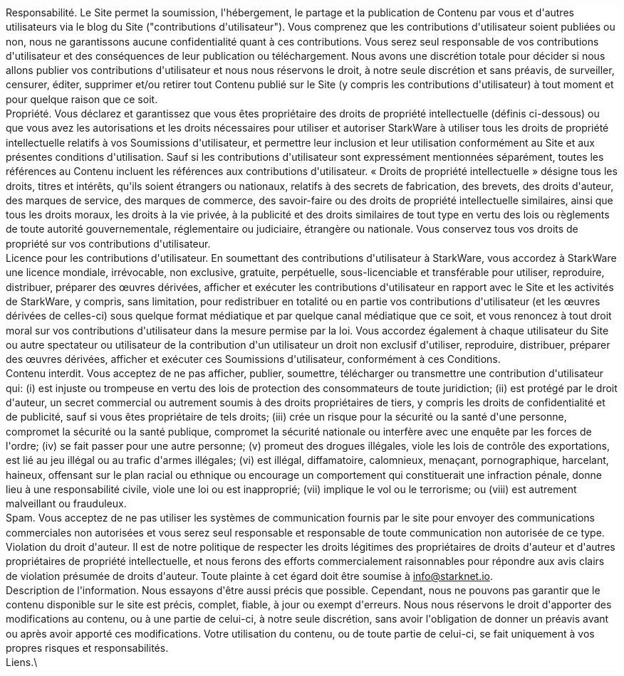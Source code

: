 Responsabilité. Le Site permet la soumission, l'hébergement, le partage et la publication de Contenu par vous et d'autres utilisateurs via le blog du Site ("contributions d'utilisateur"). Vous comprenez que les contributions d'utilisateur soient publiées ou non, nous ne garantissons aucune confidentialité quant à ces contributions. Vous serez seul responsable de vos contributions d'utilisateur et des conséquences de leur publication ou téléchargement. Nous avons une discrétion totale pour décider si nous allons publier vos contributions d'utilisateur et nous nous réservons le droit, à notre seule discrétion et sans préavis, de surveiller, censurer, éditer, supprimer et/ou retirer tout Contenu publié sur le Site (y compris les contributions d'utilisateur) à tout moment et pour quelque raison que ce soit.\
Propriété. Vous déclarez et garantissez que vous êtes propriétaire des droits de propriété intellectuelle (définis ci-dessous) ou que vous avez les autorisations et les droits nécessaires pour utiliser et autoriser StarkWare à utiliser tous les droits de propriété intellectuelle relatifs à vos Soumissions d'utilisateur, et permettre leur inclusion et leur utilisation conformément au Site et aux présentes conditions d'utilisation. Sauf si les contributions d'utilisateur sont expressément mentionnées séparément, toutes les références au Contenu incluent les références aux contributions d'utilisateur. « Droits de propriété intellectuelle » désigne tous les droits, titres et intérêts, qu'ils soient étrangers ou nationaux, relatifs à des secrets de fabrication, des brevets, des droits d'auteur, des marques de service, des marques de commerce, des savoir-faire ou des droits de propriété intellectuelle similaires, ainsi que tous les droits moraux, les droits à la vie privée, à la publicité et des droits similaires de tout type en vertu des lois ou règlements de toute autorité gouvernementale, réglementaire ou judiciaire, étrangère ou nationale. Vous conservez tous vos droits de propriété sur vos contributions d'utilisateur.\
Licence pour les contributions d'utilisateur. En soumettant des contributions d'utilisateur à StarkWare, vous accordez à StarkWare une licence mondiale, irrévocable, non exclusive, gratuite, perpétuelle, sous-licenciable et transférable pour utiliser, reproduire, distribuer, préparer des œuvres dérivées, afficher et exécuter les contributions d'utilisateur en rapport avec le Site et les activités de StarkWare, y compris, sans limitation, pour redistribuer en totalité ou en partie vos contributions d'utilisateur (et les œuvres dérivées de celles-ci) sous quelque format médiatique et par quelque canal médiatique que ce soit, et vous renoncez à tout droit moral sur vos contributions d'utilisateur dans la mesure permise par la loi. Vous accordez également à chaque utilisateur du Site ou autre spectateur ou utilisateur de la contribution d'un utilisateur un droit non exclusif d'utiliser, reproduire, distribuer, préparer des œuvres dérivées, afficher et exécuter ces Soumissions d'utilisateur, conformément à ces Conditions.\
Contenu interdit. Vous acceptez de ne pas afficher, publier, soumettre, télécharger ou transmettre une contribution d'utilisateur qui: (i) est injuste ou trompeuse en vertu des lois de protection des consommateurs de toute juridiction; (ii) est protégé par le droit d'auteur, un secret commercial ou autrement soumis à des droits propriétaires de tiers, y compris les droits de confidentialité et de publicité, sauf si vous êtes propriétaire de tels droits; (iii) crée un risque pour la sécurité ou la santé d'une personne, compromet la sécurité ou la santé publique, compromet la sécurité nationale ou interfère avec une enquête par les forces de l'ordre; (iv) se fait passer pour une autre personne; (v) promeut des drogues illégales, viole les lois de contrôle des exportations, est lié au jeu illégal ou au trafic d'armes illégales; (vi) est illégal, diffamatoire, calomnieux, menaçant, pornographique, harcelant, haineux, offensant sur le plan racial ou ethnique ou encourage un comportement qui constituerait une infraction pénale, donne lieu à une responsabilité civile, viole une loi ou est inapproprié; (vii) implique le vol ou le terrorisme; ou (viii) est autrement malveillant ou frauduleux.\
Spam. Vous acceptez de ne pas utiliser les systèmes de communication fournis par le site pour envoyer des communications commerciales non autorisées et vous serez seul responsable et responsable de toute communication non autorisée de ce type.\
Violation du droit d'auteur. Il est de notre politique de respecter les droits légitimes des propriétaires de droits d'auteur et d'autres propriétaires de propriété intellectuelle, et nous ferons des efforts commercialement raisonnables pour répondre aux avis clairs de violation présumée de droits d'auteur. Toute plainte à cet égard doit être soumise à info@starknet.io.\
Description de l'information. Nous essayons d'être aussi précis que possible. Cependant, nous ne pouvons pas garantir que le contenu disponible sur le site est précis, complet, fiable, à jour ou exempt d'erreurs. Nous nous réservons le droit d'apporter des modifications au contenu, ou à une partie de celui-ci, à notre seule discrétion, sans avoir l'obligation de donner un préavis avant ou après avoir apporté ces modifications. Votre utilisation du contenu, ou de toute partie de celui-ci, se fait uniquement à vos propres risques et responsabilités.\
Liens.\